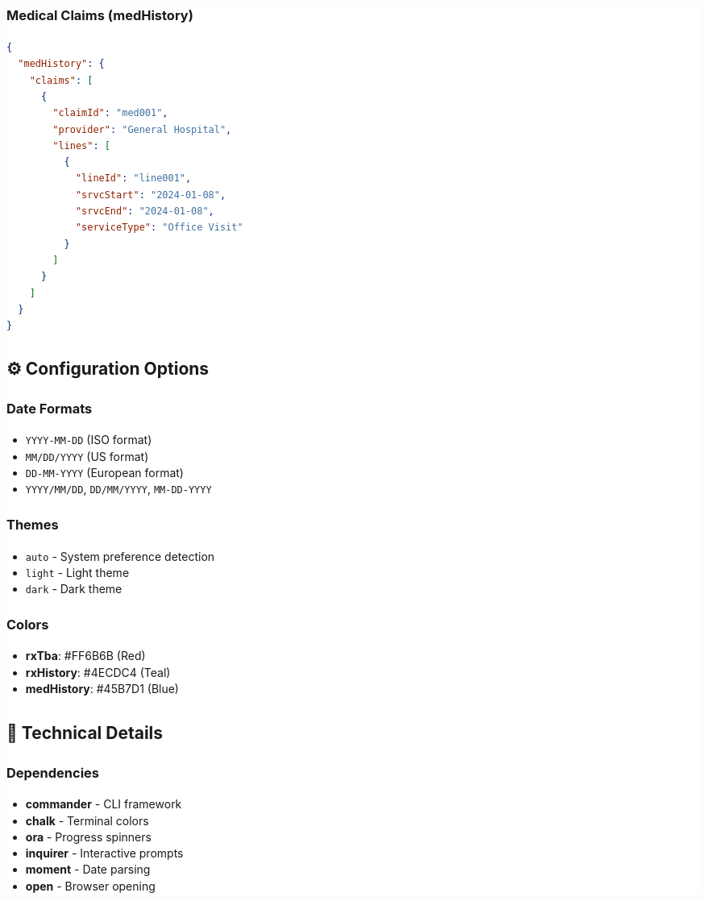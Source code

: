 ### Medical Claims (medHistory)
```json
{
  "medHistory": {
    "claims": [
      {
        "claimId": "med001",
        "provider": "General Hospital",
        "lines": [
          {
            "lineId": "line001",
            "srvcStart": "2024-01-08",
            "srvcEnd": "2024-01-08",
            "serviceType": "Office Visit"
          }
        ]
      }
    ]
  }
}
```

## ⚙️ Configuration Options

### Date Formats
- `YYYY-MM-DD` (ISO format)
- `MM/DD/YYYY` (US format)
- `DD-MM-YYYY` (European format)
- `YYYY/MM/DD`, `DD/MM/YYYY`, `MM-DD-YYYY`

### Themes
- `auto` - System preference detection
- `light` - Light theme
- `dark` - Dark theme

### Colors
- **rxTba**: #FF6B6B (Red)
- **rxHistory**: #4ECDC4 (Teal)
- **medHistory**: #45B7D1 (Blue)

## 🔧 Technical Details

### Dependencies
- **commander** - CLI framework
- **chalk** - Terminal colors
- **ora** - Progress spinners
- **inquirer** - Interactive prompts
- **moment** - Date parsing
- **open** - Browser opening
